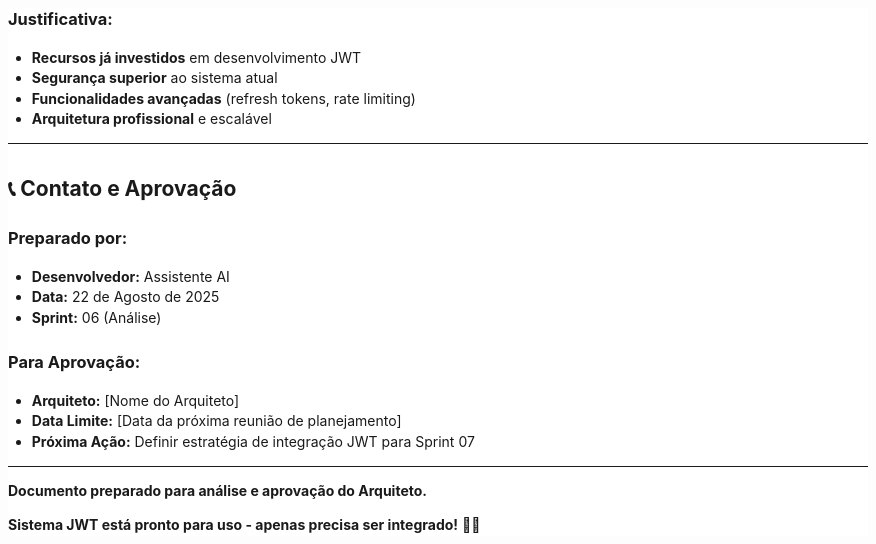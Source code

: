 ### **Justificativa:**
- **Recursos já investidos** em desenvolvimento JWT
- **Segurança superior** ao sistema atual
- **Funcionalidades avançadas** (refresh tokens, rate limiting)
- **Arquitetura profissional** e escalável

---

## 📞 **Contato e Aprovação**

### **Preparado por:**
- **Desenvolvedor:** Assistente AI
- **Data:** 22 de Agosto de 2025
- **Sprint:** 06 (Análise)

### **Para Aprovação:**
- **Arquiteto:** [Nome do Arquiteto]
- **Data Limite:** [Data da próxima reunião de planejamento]
- **Próxima Ação:** Definir estratégia de integração JWT para Sprint 07

---

**Documento preparado para análise e aprovação do Arquiteto.**

**Sistema JWT está pronto para uso - apenas precisa ser integrado!** 🔐✨
